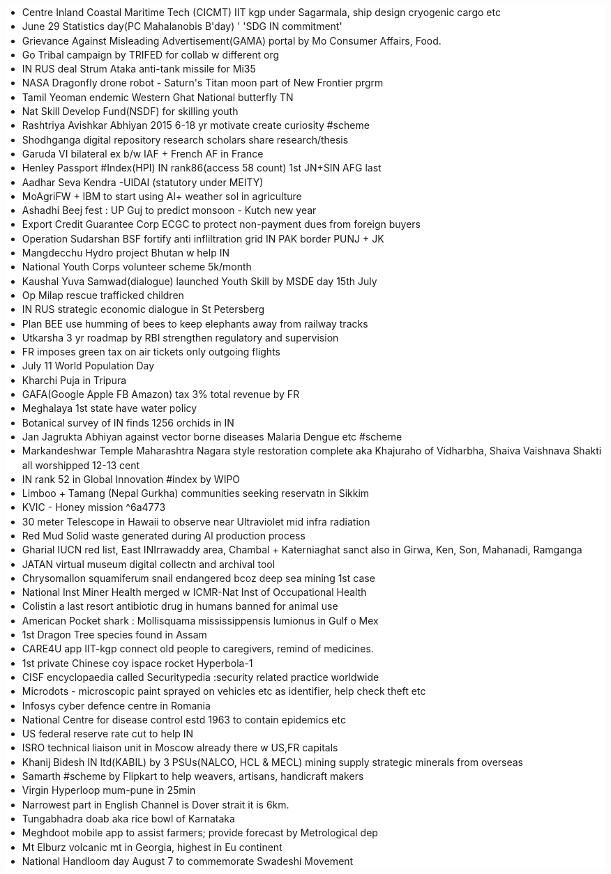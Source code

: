 - Centre Inland Coastal Maritime Tech (CICMT) IIT kgp under Sagarmala, ship design cryogenic cargo etc
- June 29 Statistics day(PC Mahalanobis B'day) ' 'SDG IN commitment'
- Grievance Against Misleading Advertisement(GAMA) portal by Mo Consumer Affairs, Food.
- Go Tribal campaign by TRIFED for collab w different org
- IN RUS deal Strum Ataka anti-tank missile for Mi35
- NASA Dragonfly drone robot - Saturn's Titan moon part of New Frontier prgrm
- Tamil Yeoman endemic Western Ghat National butterfly TN
- Nat Skill Develop Fund(NSDF) for skilling youth
- Rashtriya Avishkar Abhiyan 2015 6-18 yr motivate create curiosity #scheme
- Shodhganga digital repository research scholars share research/thesis
- Garuda VI bilateral ex b/w IAF + French AF in France
- Henley Passport #Index(HPI) IN rank86(access 58 count) 1st JN+SIN AFG last
- Aadhar Seva Kendra -UIDAI (statutory under MEITY)
- MoAgriFW + IBM to start using AI+ weather sol in agriculture
- Ashadhi Beej fest : UP Guj to predict monsoon - Kutch new year
- Export Credit Guarantee Corp ECGC to protect non-payment dues from foreign buyers
- Operation Sudarshan BSF fortify anti infliltration grid IN PAK border PUNJ + JK
- Mangdecchu Hydro project Bhutan w help IN
- National Youth Corps volunteer scheme 5k/month
- Kaushal Yuva Samwad(dialogue) launched Youth Skill by MSDE day 15th July
- Op Milap rescue trafficked children
- IN RUS strategic economic dialogue in St Petersberg
- Plan BEE use humming of bees to keep elephants away from railway tracks
- Utkarsha 3 yr roadmap by RBI strengthen regulatory and supervision
- FR imposes green tax on air tickets only outgoing flights
- July 11 World Population Day
- Kharchi Puja in Tripura
- GAFA(Google Apple FB Amazon) tax 3% total revenue by FR
- Meghalaya 1st state have water policy
- Botanical survey of IN finds 1256 orchids in IN
- Jan Jagrukta Abhiyan against vector borne diseases Malaria Dengue etc #scheme
- Markandeshwar Temple Maharashtra Nagara style restoration complete aka Khajuraho of Vidharbha, Shaiva Vaishnava Shakti all worshipped 12-13 cent
- IN rank 52 in Global Innovation #index by WIPO
- Limboo + Tamang (Nepal Gurkha) communities seeking reservatn in Sikkim
- KVIC - Honey mission ^6a4773
- 30 meter Telescope in Hawaii to observe near Ultraviolet mid infra radiation
- Red Mud Solid waste generated during Al production process
- Gharial IUCN red list, East INIrrawaddy area, Chambal + Katerniaghat sanct also in Girwa, Ken, Son, Mahanadi, Ramganga
- JATAN virtual museum digital collectn and archival tool
- Chrysomallon squamiferum snail endangered bcoz deep sea mining 1st case
- National Inst Miner Health merged w ICMR-Nat Inst of Occupational Health
- Colistin a last resort antibiotic drug in humans banned for animal use
- American Pocket shark : Mollisquama mississippensis lumionus in Gulf o Mex
- 1st Dragon Tree species found in Assam
- CARE4U app IIT-kgp connect old people to caregivers, remind of medicines.
- 1st private Chinese coy ispace rocket Hyperbola-1
- CISF encyclopaedia called Securitypedia :security related practice worldwide
- Microdots - microscopic paint sprayed on vehicles etc as identifier, help check theft etc
- Infosys cyber defence centre in Romania
- National Centre for disease control estd 1963 to contain epidemics etc
- US federal reserve rate cut to help IN
- ISRO technical liaison unit in Moscow already there w US,FR capitals
- Khanij Bidesh IN ltd(KABIL) by 3 PSUs(NALCO, HCL & MECL) mining supply strategic minerals from overseas
- Samarth #scheme by Flipkart to help weavers, artisans, handicraft makers
- Virgin Hyperloop mum-pune in 25min
- Narrowest part in English Channel is Dover strait it is 6km.
- Tungabhadra doab aka rice bowl of Karnataka
- Meghdoot mobile app to assist farmers; provide forecast by Metrological dep
- Mt Elburz volcanic mt in Georgia, highest in Eu continent
- National Handloom day August 7 to commemorate Swadeshi Movement
